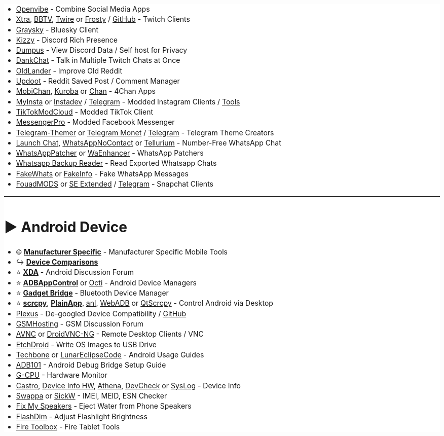 * [Openvibe](https://openvibe.social/) - Combine Social Media Apps
* [Xtra](https://github.com/crackededed/Xtra), [BBTV](https://github.com/bttv-android/bttv), [Twire](https://github.com/twireapp/Twire) or [Frosty](https://www.frostyapp.io/) / [GitHub](https://github.com/tommyxchow/frosty) - Twitch Clients
* [Graysky](https://graysky.app/) - Bluesky Client 
* [Kizzy](https://github.com/dead8309/Kizzy) - Discord Rich Presence
* [Dumpus](https://github.com/dumpus-app/dumpus-app) - View Discord Data / Self host for Privacy
* [DankChat](https://github.com/flex3r/DankChat) - Talk in Multiple Twitch Chats at Once
* [OldLander](https://github.com/OctoNezd/oldlander) - Improve Old Reddit
* [Updoot](https://updoot.app/) - Reddit Saved Post / Comment Manager
* [MobiChan](https://github.com/Rukkaitto/mobichan), [Kuroba](https://github.com/Adamantcheese/Kuroba) or [Chan](https://github.com/moffatman/chan) - 4Chan Apps
* [MyInsta](https://t.me/instasmashrepo) or [Instadev](https://instadevofficial.netlify.app/) / [Telegram](https://t.me/Instadevofficial) - Modded Instagram Clients / [Tools](https://play.google.com/store/apps/details?id=com.dageek.socialtoolbox_android)
* [TikTokModCloud](https://t.me/TikTokModCloud) - Modded TikTok Client
* [MessengerPro](https://rentry.co/FMHYBase64#messengerpro) - Modded Facebook Messenger
* [Telegram-Themer](https://github.com/therxmv/Telegram-Themer) or [Telegram Monet](https://github.com/mi-g-alex/Telegram-Monet) / [Telegram](https://t.me/tgmonet) - Telegram Theme Creators
* [Launch Chat](https://github.com/vinaygopinath/launch-chat), [WhatsAppNoContact](https://github.com/theolm/WhatsAppNoContact) or [Tellurium](https://play.google.com/store/apps/details?id=com.quadren.tellurium) - Number-Free WhatsApp Chat
* [WhatsAppPatcher](https://github.com/Schwartzblat/WhatsAppPatcher) or [WaEnhancer](https://github.com/Dev4Mod/WaEnhancer) - WhatsApp Patchers
* [Whatsapp Backup Reader](https://whatsappbr.netlify.app/) - Read Exported Whatsapp Chats
* [FakeWhats](https://www.fakewhats.com/) or [FakeInfo](https://fakeinfo.net/fake-whatsapp-chat-generator) - Fake WhatsApp Messages
* [FouadMODS](https://t.me/FouadMODS) or [SE Extended](https://github.com/bocajthomas/SE-Extended) / [Telegram](https://t.me/SE_Extended_CI) - Snapchat Clients

***

# ► Android Device

* 🌐 **[Manufacturer Specific](https://rentry.org/ekrw4)** - Manufacturer Specific Mobile Tools
* ↪️ **[Device Comparisons](https://www.reddit.com/r/FREEMEDIAHECKYEAH/wiki/misc#wiki_.25B7_electronics)**
* ⭐ **[XDA](https://xdaforums.com/)** - Android Discussion Forum
* ⭐ **[ADBAppControl](https://adbappcontrol.com/en/)** or [Octi](https://github.com/d4rken-org/octi) - Android Device Managers
* ⭐ **[Gadget Bridge](https://gadgetbridge.org/)** - Bluetooth Device Manager
* ⭐ **[scrcpy](https://github.com/Genymobile/scrcpy)**, **[PlainApp](https://docs.plain.icu/)**, [anl](https://anl.ink/), [WebADB](https://app.webadb.com/) or [QtScrcpy](https://github.com/barry-ran/QtScrcpy) - Control Android via Desktop
* [Plexus](https://plexus.techlore.tech/) - De-googled Device Compatibility / [GitHub](https://github.com/techlore/Plexus-app)
* [GSMHosting](https://forum.gsmhosting.com/vbb/) - GSM Discussion Forum
* [AVNC](https://github.com/gujjwal00/avnc) or [DroidVNC-NG](https://github.com/bk138/droidVNC-NG) - Remote Desktop Clients / VNC
* [EtchDroid](https://etchdroid.app/) - Write OS Images to USB Drive
* [Techbone](https://www.techbone.net/) or [LunarEclipseCode](https://lunareclipsecode.github.io/engrc-3500-team2/content/intro.html) - Android Usage Guides
* [ADB101](https://rentry.co/adb101) - Android Debug Bridge Setup Guide
* [G-CPU](https://play.google.com/store/apps/details?id=com.insideinc.gcpu) - Hardware Monitor
* [Castro](https://play.google.com/store/apps/details?id=com.itemstudio.castro), [Device Info HW](https://play.google.com/store/apps/details?id=ru.andr7e.deviceinfohw), [Athena](https://github.com/SebaUbuntu/Athena), [DevCheck](https://devcheck.app/) or [SysLog](https://github.com/Tortel/SysLog) - Device Info 
* [Swappa](https://swappa.com/imei) or [SickW](https://www.sickw.com/) - IMEI, MEID, ESN Checker
* [Fix My Speakers](https://fixmyspeakers.com/) - Eject Water from Phone Speakers
* [FlashDim](https://github.com/cyb3rko/flashdim) - Adjust Flashlight Brightness
* [Fire Toolbox](https://xdaforums.com/t/windows-tool-fire-toolbox-v12-0.3889604/) - Fire Tablet Tools
